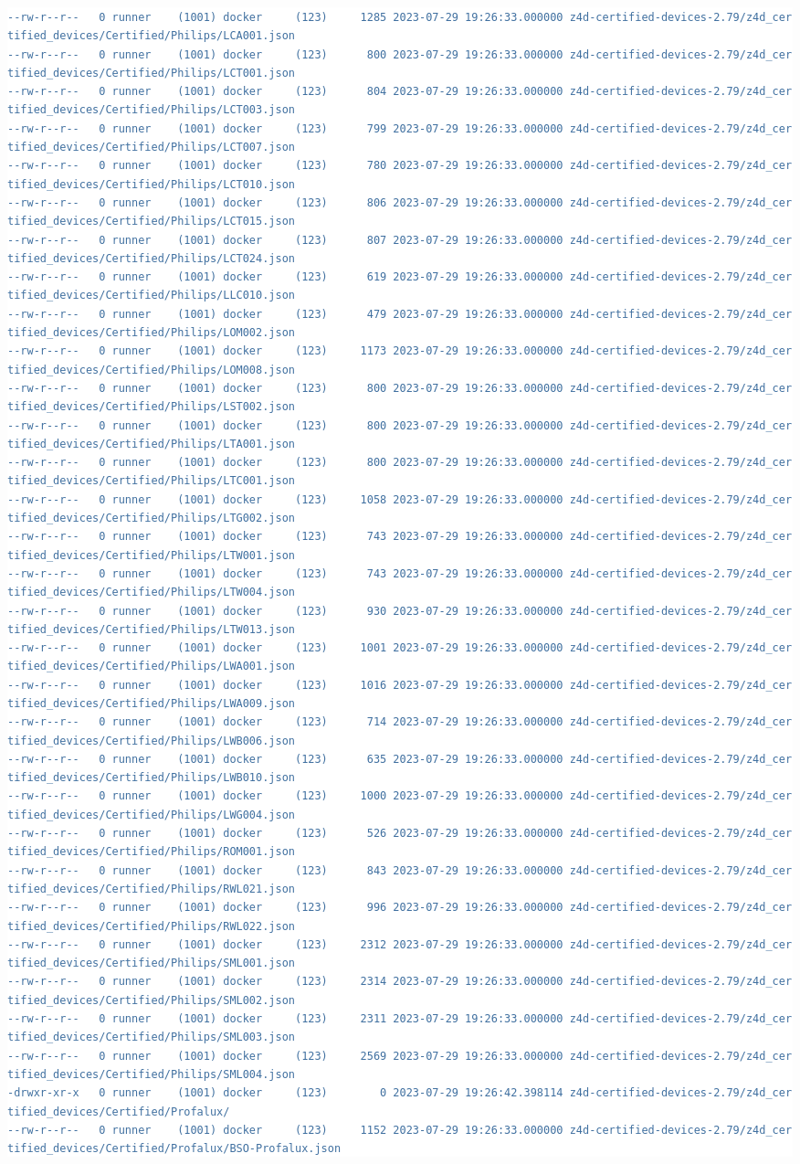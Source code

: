 ```diff
--rw-r--r--   0 runner    (1001) docker     (123)     1285 2023-07-29 19:26:33.000000 z4d-certified-devices-2.79/z4d_certified_devices/Certified/Philips/LCA001.json
--rw-r--r--   0 runner    (1001) docker     (123)      800 2023-07-29 19:26:33.000000 z4d-certified-devices-2.79/z4d_certified_devices/Certified/Philips/LCT001.json
--rw-r--r--   0 runner    (1001) docker     (123)      804 2023-07-29 19:26:33.000000 z4d-certified-devices-2.79/z4d_certified_devices/Certified/Philips/LCT003.json
--rw-r--r--   0 runner    (1001) docker     (123)      799 2023-07-29 19:26:33.000000 z4d-certified-devices-2.79/z4d_certified_devices/Certified/Philips/LCT007.json
--rw-r--r--   0 runner    (1001) docker     (123)      780 2023-07-29 19:26:33.000000 z4d-certified-devices-2.79/z4d_certified_devices/Certified/Philips/LCT010.json
--rw-r--r--   0 runner    (1001) docker     (123)      806 2023-07-29 19:26:33.000000 z4d-certified-devices-2.79/z4d_certified_devices/Certified/Philips/LCT015.json
--rw-r--r--   0 runner    (1001) docker     (123)      807 2023-07-29 19:26:33.000000 z4d-certified-devices-2.79/z4d_certified_devices/Certified/Philips/LCT024.json
--rw-r--r--   0 runner    (1001) docker     (123)      619 2023-07-29 19:26:33.000000 z4d-certified-devices-2.79/z4d_certified_devices/Certified/Philips/LLC010.json
--rw-r--r--   0 runner    (1001) docker     (123)      479 2023-07-29 19:26:33.000000 z4d-certified-devices-2.79/z4d_certified_devices/Certified/Philips/LOM002.json
--rw-r--r--   0 runner    (1001) docker     (123)     1173 2023-07-29 19:26:33.000000 z4d-certified-devices-2.79/z4d_certified_devices/Certified/Philips/LOM008.json
--rw-r--r--   0 runner    (1001) docker     (123)      800 2023-07-29 19:26:33.000000 z4d-certified-devices-2.79/z4d_certified_devices/Certified/Philips/LST002.json
--rw-r--r--   0 runner    (1001) docker     (123)      800 2023-07-29 19:26:33.000000 z4d-certified-devices-2.79/z4d_certified_devices/Certified/Philips/LTA001.json
--rw-r--r--   0 runner    (1001) docker     (123)      800 2023-07-29 19:26:33.000000 z4d-certified-devices-2.79/z4d_certified_devices/Certified/Philips/LTC001.json
--rw-r--r--   0 runner    (1001) docker     (123)     1058 2023-07-29 19:26:33.000000 z4d-certified-devices-2.79/z4d_certified_devices/Certified/Philips/LTG002.json
--rw-r--r--   0 runner    (1001) docker     (123)      743 2023-07-29 19:26:33.000000 z4d-certified-devices-2.79/z4d_certified_devices/Certified/Philips/LTW001.json
--rw-r--r--   0 runner    (1001) docker     (123)      743 2023-07-29 19:26:33.000000 z4d-certified-devices-2.79/z4d_certified_devices/Certified/Philips/LTW004.json
--rw-r--r--   0 runner    (1001) docker     (123)      930 2023-07-29 19:26:33.000000 z4d-certified-devices-2.79/z4d_certified_devices/Certified/Philips/LTW013.json
--rw-r--r--   0 runner    (1001) docker     (123)     1001 2023-07-29 19:26:33.000000 z4d-certified-devices-2.79/z4d_certified_devices/Certified/Philips/LWA001.json
--rw-r--r--   0 runner    (1001) docker     (123)     1016 2023-07-29 19:26:33.000000 z4d-certified-devices-2.79/z4d_certified_devices/Certified/Philips/LWA009.json
--rw-r--r--   0 runner    (1001) docker     (123)      714 2023-07-29 19:26:33.000000 z4d-certified-devices-2.79/z4d_certified_devices/Certified/Philips/LWB006.json
--rw-r--r--   0 runner    (1001) docker     (123)      635 2023-07-29 19:26:33.000000 z4d-certified-devices-2.79/z4d_certified_devices/Certified/Philips/LWB010.json
--rw-r--r--   0 runner    (1001) docker     (123)     1000 2023-07-29 19:26:33.000000 z4d-certified-devices-2.79/z4d_certified_devices/Certified/Philips/LWG004.json
--rw-r--r--   0 runner    (1001) docker     (123)      526 2023-07-29 19:26:33.000000 z4d-certified-devices-2.79/z4d_certified_devices/Certified/Philips/ROM001.json
--rw-r--r--   0 runner    (1001) docker     (123)      843 2023-07-29 19:26:33.000000 z4d-certified-devices-2.79/z4d_certified_devices/Certified/Philips/RWL021.json
--rw-r--r--   0 runner    (1001) docker     (123)      996 2023-07-29 19:26:33.000000 z4d-certified-devices-2.79/z4d_certified_devices/Certified/Philips/RWL022.json
--rw-r--r--   0 runner    (1001) docker     (123)     2312 2023-07-29 19:26:33.000000 z4d-certified-devices-2.79/z4d_certified_devices/Certified/Philips/SML001.json
--rw-r--r--   0 runner    (1001) docker     (123)     2314 2023-07-29 19:26:33.000000 z4d-certified-devices-2.79/z4d_certified_devices/Certified/Philips/SML002.json
--rw-r--r--   0 runner    (1001) docker     (123)     2311 2023-07-29 19:26:33.000000 z4d-certified-devices-2.79/z4d_certified_devices/Certified/Philips/SML003.json
--rw-r--r--   0 runner    (1001) docker     (123)     2569 2023-07-29 19:26:33.000000 z4d-certified-devices-2.79/z4d_certified_devices/Certified/Philips/SML004.json
-drwxr-xr-x   0 runner    (1001) docker     (123)        0 2023-07-29 19:26:42.398114 z4d-certified-devices-2.79/z4d_certified_devices/Certified/Profalux/
--rw-r--r--   0 runner    (1001) docker     (123)     1152 2023-07-29 19:26:33.000000 z4d-certified-devices-2.79/z4d_certified_devices/Certified/Profalux/BSO-Profalux.json
```